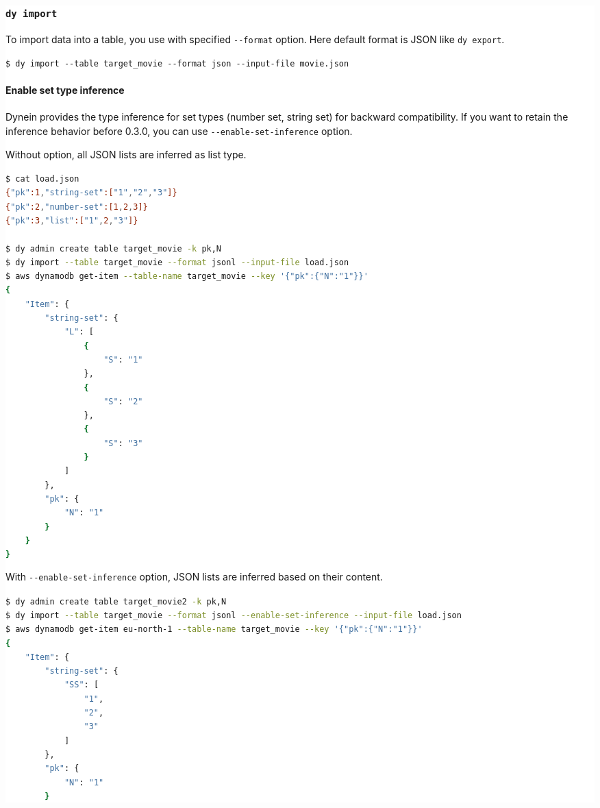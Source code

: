 ### `dy import`

To import data into a table, you use with specified `--format` option. Here default format is JSON like `dy export`.

```
$ dy import --table target_movie --format json --input-file movie.json
```

#### Enable set type inference

Dynein provides the type inference for set types (number set, string set) for backward compatibility.
If you want to retain the inference behavior before 0.3.0, you can use `--enable-set-inference` option.

Without option, all JSON lists are inferred as list type.

```bash
$ cat load.json
{"pk":1,"string-set":["1","2","3"]}
{"pk":2,"number-set":[1,2,3]}
{"pk":3,"list":["1",2,"3"]}

$ dy admin create table target_movie -k pk,N
$ dy import --table target_movie --format jsonl --input-file load.json
$ aws dynamodb get-item --table-name target_movie --key '{"pk":{"N":"1"}}'
{
    "Item": {
        "string-set": {
            "L": [
                {
                    "S": "1"
                },
                {
                    "S": "2"
                },
                {
                    "S": "3"
                }
            ]
        },
        "pk": {
            "N": "1"
        }
    }
}
```

With `--enable-set-inference` option, JSON lists are inferred based on their content.

```bash
$ dy admin create table target_movie2 -k pk,N
$ dy import --table target_movie --format jsonl --enable-set-inference --input-file load.json
$ aws dynamodb get-item eu-north-1 --table-name target_movie --key '{"pk":{"N":"1"}}'
{
    "Item": {
        "string-set": {
            "SS": [
                "1",
                "2",
                "3"
            ]
        },
        "pk": {
            "N": "1"
        }
```
